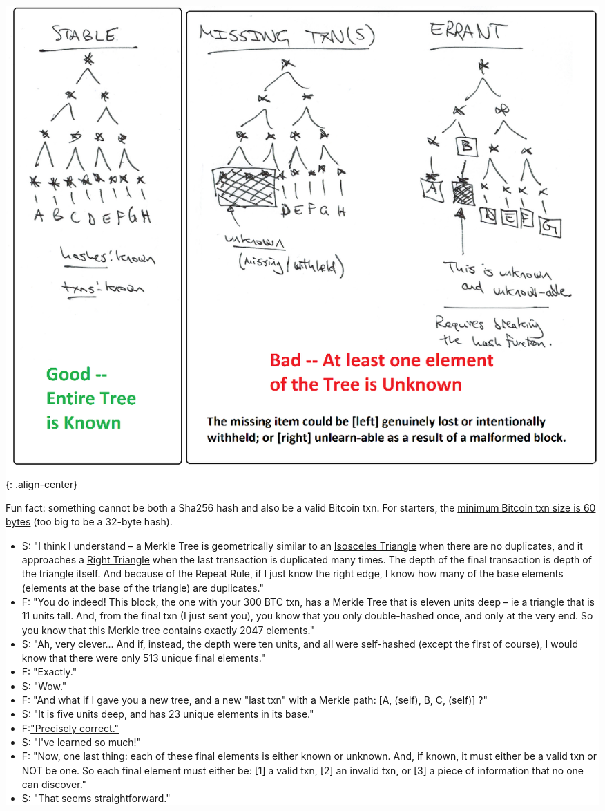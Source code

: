 ![](/assets/images/cy18/cy18q2m4/ps-4.png){: .align-center} 

Fun fact: something cannot be both a Sha256 hash and also be a valid Bitcoin txn. For starters, the [minimum Bitcoin txn size is 60 bytes](https://bitcoin.stackexchange.com/questions/68811/what-is-the-absolute-smallest-size-of-the-data-bytes-that-a-blockchain-transac) (too big to be a 32-byte hash).

* S: "I think I understand – a Merkle Tree is geometrically similar to an [Isosceles Triangle](http://mathworld.wolfram.com/IsoscelesTriangle.html) when there are no duplicates, and it approaches a [Right Triangle](https://en.wikipedia.org/wiki/Right_triangle#/media/File:Rtriangle.svg) when the last transaction is duplicated many times. The depth of the final transaction is depth of the triangle itself. And because of the Repeat Rule, if I just know the right edge, I know how many of the base elements (elements at the base of the triangle) are duplicates."
* F: "You do indeed! This block, the one with your 300 BTC txn, has a Merkle Tree that is eleven units deep – ie a triangle that is 11 units tall. And, from the final txn (I just sent you), you know that you only double-hashed once, and only at the very end. So you know that this Merkle tree contains exactly 2047 elements."
* S: "Ah, very clever... And if, instead, the depth were ten units, and all were self-hashed (except the first of course), I would know that there were only 513 unique final elements."
* F: "Exactly."
* S: "Wow."
* F: "And what if I gave you a new tree, and a new "last txn" with a Merkle path: [A, (self), B, C, (self)] ?"
* S: "It is five units deep, and has 23 unique elements in its base."
* F:["Precisely correct."](http://www.truthcoin.info/images/merkle-hw-solution.png)
* S: "I've learned so much!"
* F: "Now, one last thing: each of these final elements is either known or unknown. And, if known, it must either be a valid txn or NOT be one. So each final element must either be: [1] a valid txn, [2] an invalid txn, or [3] a piece of information that no one can discover."
* S: "That seems straightforward."
